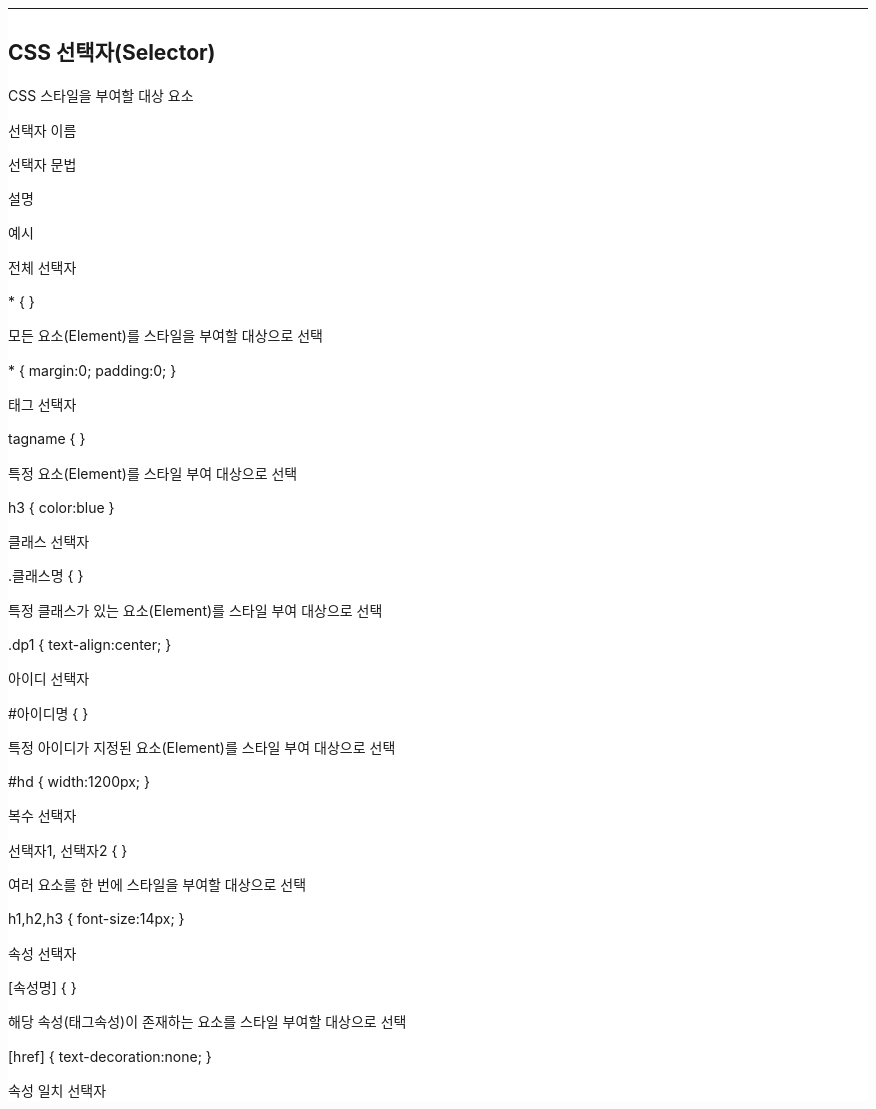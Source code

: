 * * *

CSS 선택자(Selector)
-----------------

CSS 스타일을 부여할 대상 요소

선택자 이름

선택자 문법

설명

예시

전체 선택자

\* { }

모든 요소(Element)를 스타일을 부여할 대상으로 선택

\* { margin:0; padding:0; }

태그 선택자

tagname { }

특정 요소(Element)를 스타일 부여 대상으로 선택

h3 { color:blue }

클래스 선택자

.클래스명 { }

특정 클래스가 있는 요소(Element)를 스타일 부여 대상으로 선택

.dp1 { text-align:center; }

아이디 선택자

#아이디명 { }

특정 아이디가 지정된 요소(Element)를 스타일 부여 대상으로 선택

#hd { width:1200px; }

복수 선택자

선택자1, 선택자2 { }

여러 요소를 한 번에 스타일을 부여할 대상으로 선택

h1,h2,h3 { font-size:14px; }

속성 선택자

\[속성명\] { }

해당 속성(태그속성)이 존재하는 요소를 스타일 부여할 대상으로 선택

\[href\] { text-decoration:none; }

속성 일치 선택자
